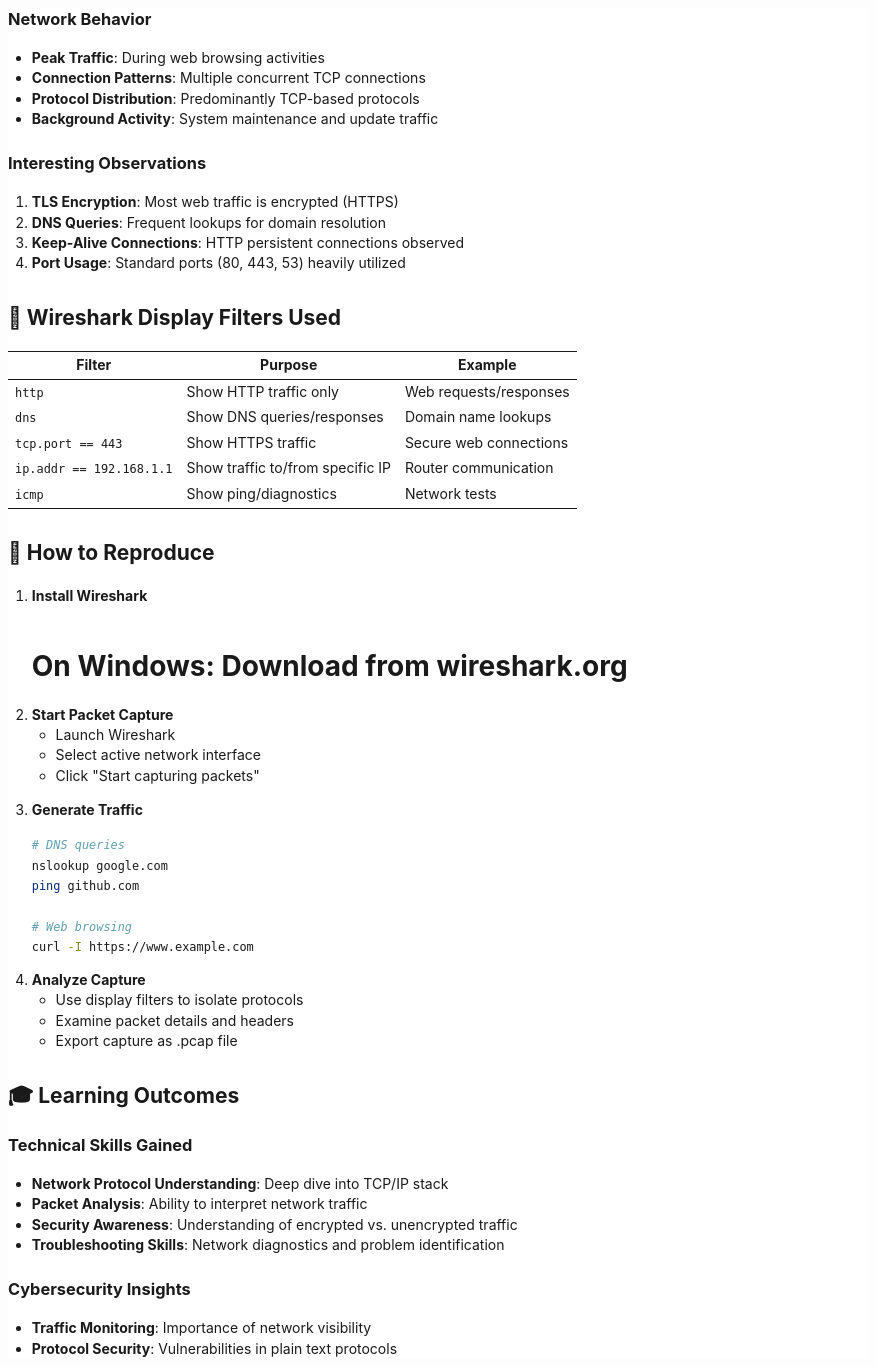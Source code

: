### Network Behavior
- **Peak Traffic**: During web browsing activities
- **Connection Patterns**: Multiple concurrent TCP connections
- **Protocol Distribution**: Predominantly TCP-based protocols
- **Background Activity**: System maintenance and update traffic

### Interesting Observations
1. **TLS Encryption**: Most web traffic is encrypted (HTTPS)
2. **DNS Queries**: Frequent lookups for domain resolution
3. **Keep-Alive Connections**: HTTP persistent connections observed
4. **Port Usage**: Standard ports (80, 443, 53) heavily utilized

## 📝 Wireshark Display Filters Used

| Filter              | Purpose                        | Example                |
|---------------------|-------------------------------|------------------------|
| `http`              | Show HTTP traffic only         | Web requests/responses |
| `dns`               | Show DNS queries/responses     | Domain name lookups    |
| `tcp.port == 443`   | Show HTTPS traffic             | Secure web connections |
| `ip.addr == 192.168.1.1` | Show traffic to/from specific IP | Router communication   |
| `icmp`              | Show ping/diagnostics          | Network tests          |

## 🚀 How to Reproduce

1. **Install Wireshark**
   # On Windows: Download from wireshark.org
   ```
2. **Start Packet Capture**
   - Launch Wireshark
   - Select active network interface
   - Click "Start capturing packets"
    ```
3. **Generate Traffic**
   ```bash
   # DNS queries
   nslookup google.com
   ping github.com

   # Web browsing
   curl -I https://www.example.com
   ```
4. **Analyze Capture**
   - Use display filters to isolate protocols
   - Examine packet details and headers
   - Export capture as .pcap file
   ```
   
## 🎓 Learning Outcomes

### Technical Skills Gained
- **Network Protocol Understanding**: Deep dive into TCP/IP stack
- **Packet Analysis**: Ability to interpret network traffic
- **Security Awareness**: Understanding of encrypted vs. unencrypted traffic
- **Troubleshooting Skills**: Network diagnostics and problem identification

### Cybersecurity Insights
- **Traffic Monitoring**: Importance of network visibility
- **Protocol Security**: Vulnerabilities in plain text protocols
   ```